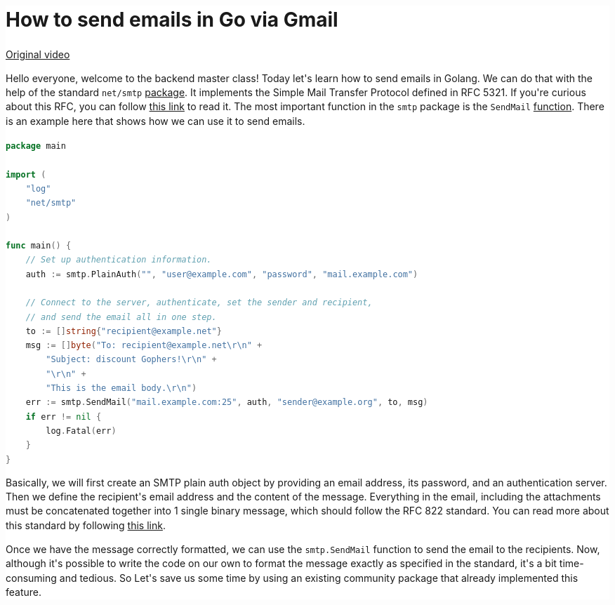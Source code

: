 # How to send emails in Go via Gmail

[Original video](https://www.youtube.com/watch?v=L9TbZxpykLQ)

Hello everyone, welcome to the backend master class! Today let's learn 
how to send emails in Golang. We can do that with the help of the 
standard `net/smtp` [package](https://pkg.go.dev/net/smtp). It 
implements the Simple Mail Transfer Protocol defined in RFC 5321. If you're
curious about this RFC, you can follow [this link](https://rfc-editor.org/rfc/rfc5321.html) to
read it. The most important function in the `smtp` package is the 
`SendMail` [function](https://pkg.go.dev/net/smtp#SendMail). There is an
example here that shows how we can use it to send emails.

```go
package main

import (
	"log"
	"net/smtp"
)

func main() {
	// Set up authentication information.
	auth := smtp.PlainAuth("", "user@example.com", "password", "mail.example.com")

	// Connect to the server, authenticate, set the sender and recipient,
	// and send the email all in one step.
	to := []string{"recipient@example.net"}
	msg := []byte("To: recipient@example.net\r\n" +
		"Subject: discount Gophers!\r\n" +
		"\r\n" +
		"This is the email body.\r\n")
	err := smtp.SendMail("mail.example.com:25", auth, "sender@example.org", to, msg)
	if err != nil {
		log.Fatal(err)
	}
}
```

Basically, we will first create an SMTP plain auth object by providing an
email address, its password, and an authentication server. Then we define
the recipient's email address and the content of the message. Everything
in the email, including the attachments must be concatenated together 
into 1 single binary message, which should follow the RFC 822 standard.
You can read more about this standard by following [this link](https://rfc-editor.org/rfc/rfc822.html).

Once we have the message correctly formatted, we can use the 
`smtp.SendMail` function to send the email to the recipients. Now, although
it's possible to write the code on our own to format the message exactly
as specified in the standard, it's a bit time-consuming and tedious. So
Let's save us some time by using an existing community package that 
already implemented this feature.
